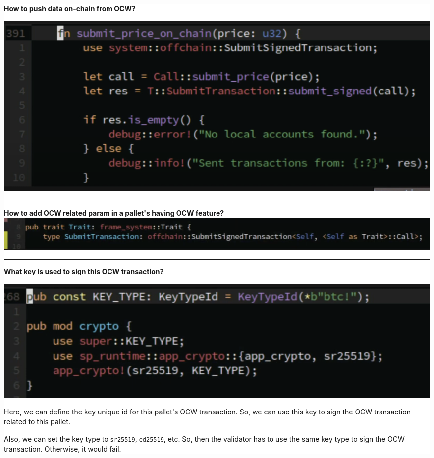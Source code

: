 
**How to push data on-chain from OCW?**

![](../img/ocw_push_data_onchain.png)

---

**How to add OCW related param in a pallet's having OCW feature?**
![](../img/ocw_include_config_params.png)

---

**What key is used to sign this OCW transaction?**

![](../img/ocw_signing_key_type.png)

Here, we can define the key unique id for this pallet's OCW transaction. So, we can use this key to sign the OCW transaction related to this pallet.

Also, we can set the key type to `sr25519`, `ed25519`, etc. So, then the validator has to use the same key type to sign the OCW transaction. Otherwise, it would fail.
